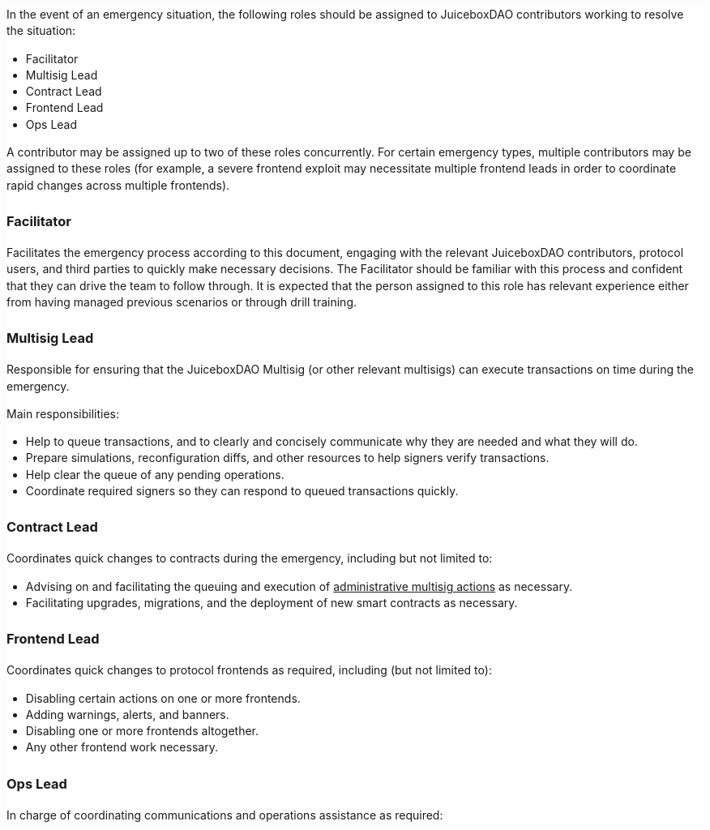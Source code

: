 In the event of an emergency situation, the following roles should be assigned to JuiceboxDAO contributors working to resolve the situation:

- Facilitator
- Multisig Lead
- Contract Lead
- Frontend Lead
- Ops Lead

A contributor may be assigned up to two of these roles concurrently. For certain emergency types, multiple contributors may be assigned to these roles (for example, a severe frontend exploit may necessitate multiple frontend leads in order to coordinate rapid changes across multiple frontends).

### Facilitator

Facilitates the emergency process according to this document, engaging with the relevant JuiceboxDAO contributors, protocol users, and third parties to quickly make necessary decisions. The Facilitator should be familiar with this process and confident that they can drive the team to follow through. It is expected that the person assigned to this role has relevant experience either from having managed previous scenarios or through drill training.

### Multisig Lead

Responsible for ensuring that the JuiceboxDAO Multisig (or other relevant multisigs) can execute transactions on time during the emergency.

Main responsibilities:

- Help to queue transactions, and to clearly and concisely communicate why they are needed and what they will do.
- Prepare simulations, reconfiguration diffs, and other resources to help signers verify transactions.
- Help clear the queue of any pending operations.
- Coordinate required signers so they can respond to queued transactions quickly.

### Contract Lead

Coordinates quick changes to contracts during the emergency, including but not limited to:

- Advising on and facilitating the queuing and execution of [administrative multisig actions](/dev/learn/administration/) as necessary.
- Facilitating upgrades, migrations, and the deployment of new smart contracts as necessary.

### Frontend Lead

Coordinates quick changes to protocol frontends as required, including (but not limited to):

- Disabling certain actions on one or more frontends.
- Adding warnings, alerts, and banners.
- Disabling one or more frontends altogether.
- Any other frontend work necessary.

### Ops Lead

In charge of coordinating communications and operations assistance as required:

